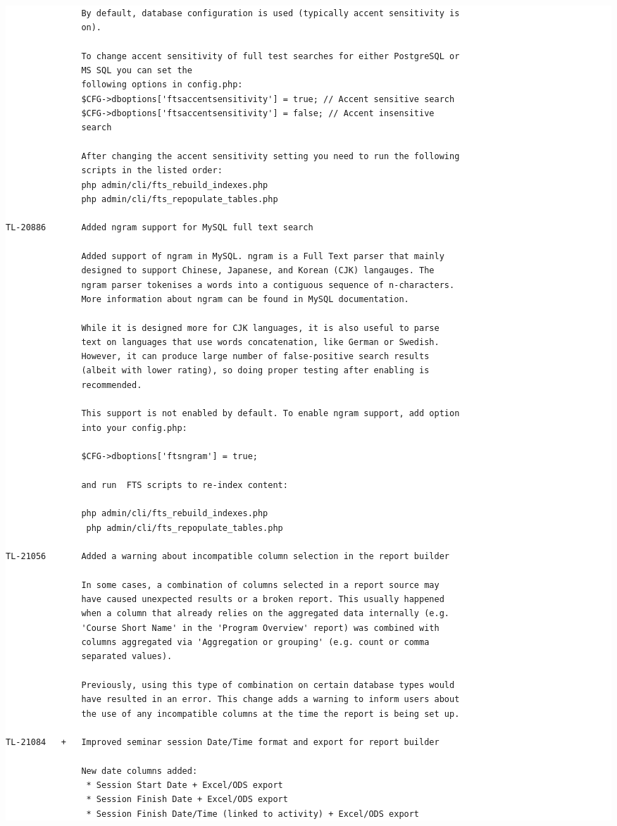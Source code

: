                    By default, database configuration is used (typically accent sensitivity is
                   on).

                   To change accent sensitivity of full test searches for either PostgreSQL or
                   MS SQL you can set the
                   following options in config.php:
                   $CFG->dboptions['ftsaccentsensitivity'] = true; // Accent sensitive search
                   $CFG->dboptions['ftsaccentsensitivity'] = false; // Accent insensitive
                   search

                   After changing the accent sensitivity setting you need to run the following
                   scripts in the listed order:
                   php admin/cli/fts_rebuild_indexes.php
                   php admin/cli/fts_repopulate_tables.php

    TL-20886       Added ngram support for MySQL full text search

                   Added support of ngram in MySQL. ngram is a Full Text parser that mainly
                   designed to support Chinese, Japanese, and Korean (CJK) langauges. The
                   ngram parser tokenises a words into a contiguous sequence of n-characters.
                   More information about ngram can be found in MySQL documentation.

                   While it is designed more for CJK languages, it is also useful to parse
                   text on languages that use words concatenation, like German or Swedish.
                   However, it can produce large number of false-positive search results
                   (albeit with lower rating), so doing proper testing after enabling is
                   recommended.

                   This support is not enabled by default. To enable ngram support, add option
                   into your config.php:

                   $CFG->dboptions['ftsngram'] = true;

                   and run  FTS scripts to re-index content:

                   php admin/cli/fts_rebuild_indexes.php
                    php admin/cli/fts_repopulate_tables.php

    TL-21056       Added a warning about incompatible column selection in the report builder

                   In some cases, a combination of columns selected in a report source may
                   have caused unexpected results or a broken report. This usually happened
                   when a column that already relies on the aggregated data internally (e.g.
                   'Course Short Name' in the 'Program Overview' report) was combined with
                   columns aggregated via 'Aggregation or grouping' (e.g. count or comma
                   separated values).

                   Previously, using this type of combination on certain database types would
                   have resulted in an error. This change adds a warning to inform users about
                   the use of any incompatible columns at the time the report is being set up.

    TL-21084   +   Improved seminar session Date/Time format and export for report builder

                   New date columns added:
                    * Session Start Date + Excel/ODS export
                    * Session Finish Date + Excel/ODS export
                    * Session Finish Date/Time (linked to activity) + Excel/ODS export
